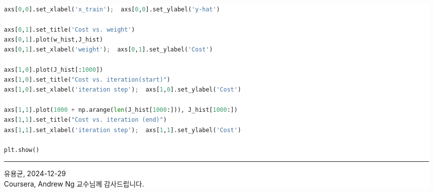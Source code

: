 ```python
axs[0,0].set_xlabel('x_train');  axs[0,0].set_ylabel('y-hat')

axs[0,1].set_title('Cost vs. weight')
axs[0,1].plot(w_hist,J_hist)
axs[0,1].set_xlabel('weight');  axs[0,1].set_ylabel('Cost')

axs[1,0].plot(J_hist[:1000])
axs[1,0].set_title("Cost vs. iteration(start)")
axs[1,0].set_xlabel('iteration step');  axs[1,0].set_ylabel('Cost')

axs[1,1].plot(1000 + np.arange(len(J_hist[1000:])), J_hist[1000:])
axs[1,1].set_title("Cost vs. iteration (end)")
axs[1,1].set_xlabel('iteration step');  axs[1,1].set_ylabel('Cost')

plt.show()
```

---

유용균, 2024-12-29 <br>
Coursera, Andrew Ng 교수님께 감사드립니다.
